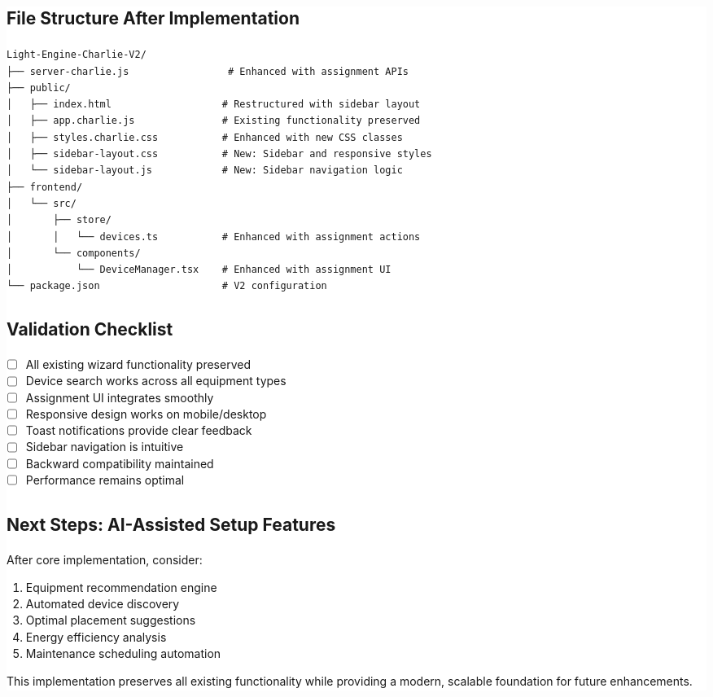 ## File Structure After Implementation

```
Light-Engine-Charlie-V2/
├── server-charlie.js                 # Enhanced with assignment APIs
├── public/
│   ├── index.html                   # Restructured with sidebar layout  
│   ├── app.charlie.js               # Existing functionality preserved
│   ├── styles.charlie.css           # Enhanced with new CSS classes
│   ├── sidebar-layout.css           # New: Sidebar and responsive styles
│   └── sidebar-layout.js            # New: Sidebar navigation logic
├── frontend/
│   └── src/
│       ├── store/
│       │   └── devices.ts           # Enhanced with assignment actions
│       └── components/
│           └── DeviceManager.tsx    # Enhanced with assignment UI
└── package.json                     # V2 configuration
```

## Validation Checklist

- [ ] All existing wizard functionality preserved
- [ ] Device search works across all equipment types  
- [ ] Assignment UI integrates smoothly
- [ ] Responsive design works on mobile/desktop
- [ ] Toast notifications provide clear feedback
- [ ] Sidebar navigation is intuitive
- [ ] Backward compatibility maintained
- [ ] Performance remains optimal

## Next Steps: AI-Assisted Setup Features

After core implementation, consider:
1. Equipment recommendation engine
2. Automated device discovery
3. Optimal placement suggestions
4. Energy efficiency analysis
5. Maintenance scheduling automation

This implementation preserves all existing functionality while providing a modern, scalable foundation for future enhancements.